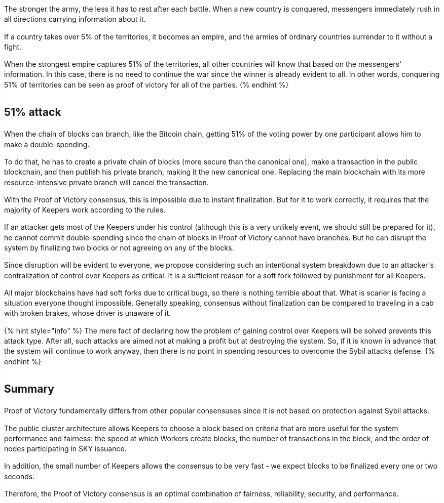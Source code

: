 The stronger the army, the less it has to rest after each battle. When a new country is conquered, messengers immediately rush in all directions carrying information about it.

If a country takes over 5% of the territories, it becomes an empire, and the armies of ordinary countries surrender to it without a fight.

When the strongest empire captures 51% of the territories, all other countries will know that based on the messengers' information. In this case, there is no need to continue the war since the winner is already evident to all. In other words, conquering 51% of territories can be seen as proof of victory for all of the parties.
{% endhint %}

## 51% attack

When the chain of blocks can branch, like the Bitcoin chain, getting 51% of the voting power by one participant allows him to make a double-spending.&#x20;

To do that, he has to create a private chain of blocks (more secure than the canonical one), make a transaction in the public blockchain, and then publish his private branch, making it the new canonical one. Replacing the main blockchain with its more resource-intensive private branch will cancel the transaction.&#x20;

With the Proof of Victory consensus, this is impossible due to instant finalization. But for it to work correctly, it requires that the majority of Keepers work according to the rules.&#x20;

If an attacker gets most of the Keepers under his control (although this is a very unlikely event, we should still be prepared for it), he cannot commit double-spending since the chain of blocks in Proof of Victory cannot have branches. But he can disrupt the system by finalizing two blocks or not agreeing on any of the blocks.&#x20;

Since disruption will be evident to everyone, we propose considering such an intentional system breakdown due to an attacker's centralization of control over Keepers as critical. It is a sufficient reason for a soft fork followed by punishment for all Keepers.

All major blockchains have had soft forks due to critical bugs, so there is nothing terrible about that. What is scarier is facing a situation everyone thought impossible. Generally speaking, consensus without finalization can be compared to traveling in a cab with broken brakes, whose driver is unaware of it.

{% hint style="info" %}
The mere fact of declaring how the problem of gaining control over Keepers will be solved prevents this attack type. After all, such attacks are aimed not at making a profit but at destroying the system. So, if it is known in advance that the system will continue to work anyway, then there is no point in spending resources to overcome the Sybil attacks defense.
{% endhint %}

## Summary

Proof of Victory fundamentally differs from other popular consensuses since it is not based on protection against Sybil attacks.

The public cluster architecture allows Keepers to choose a block based on criteria that are more useful for the system performance and fairness: the speed at which Workers create blocks, the number of transactions in the block, and the order of nodes participating in SKY issuance.&#x20;

In addition, the small number of Keepers allows the consensus to be very fast - we expect blocks to be finalized every one or two seconds.&#x20;

Therefore, the Proof of Victory consensus is an optimal combination of fairness, reliability, security, and performance.
